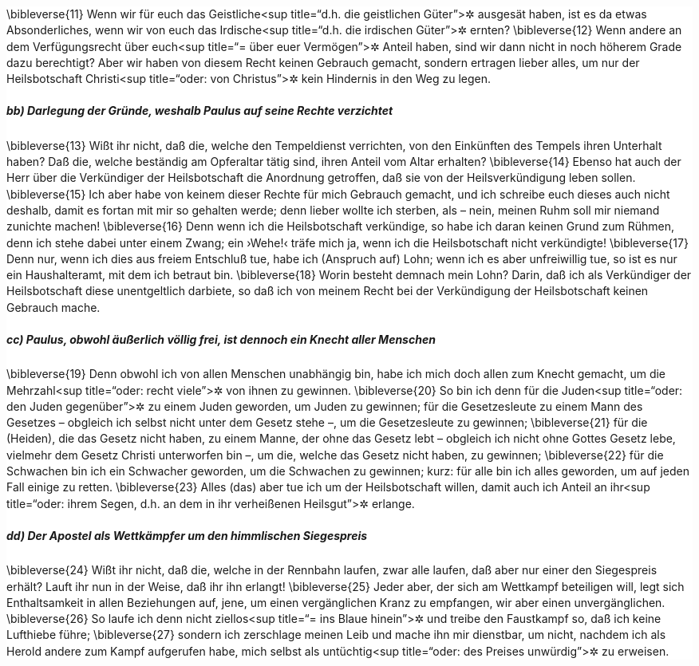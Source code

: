 \bibleverse{11} Wenn wir für euch das Geistliche<sup title=“d.h. die geistlichen Güter”>&#x2732;</sup> ausgesät haben, ist es da etwas Absonderliches, wenn wir von euch das Irdische<sup title=“d.h. die irdischen Güter”>&#x2732;</sup> ernten?
\bibleverse{12} Wenn andere an dem Verfügungsrecht über euch<sup title=“= über euer Vermögen”>&#x2732;</sup> Anteil haben, sind wir dann nicht in noch höherem Grade dazu berechtigt? Aber wir haben von diesem Recht keinen Gebrauch gemacht, sondern ertragen lieber alles, um nur der Heilsbotschaft Christi<sup title=“oder: von Christus”>&#x2732;</sup> kein Hindernis in den Weg zu legen.

##### bb) Darlegung der Gründe, weshalb Paulus auf seine Rechte verzichtet

\bibleverse{13} Wißt ihr nicht, daß die, welche den Tempeldienst verrichten, von den Einkünften des Tempels ihren Unterhalt haben? Daß die, welche beständig am Opferaltar tätig sind, ihren Anteil vom Altar erhalten?
\bibleverse{14} Ebenso hat auch der Herr über die Verkündiger der Heilsbotschaft die Anordnung getroffen, daß sie von der Heilsverkündigung leben sollen.
\bibleverse{15} Ich aber habe von keinem dieser Rechte für mich Gebrauch gemacht, und ich schreibe euch dieses auch nicht deshalb, damit es fortan mit mir so gehalten werde; denn lieber wollte ich sterben, als – nein, meinen Ruhm soll mir niemand zunichte machen!
\bibleverse{16} Denn wenn ich die Heilsbotschaft verkündige, so habe ich daran keinen Grund zum Rühmen, denn ich stehe dabei unter einem Zwang; ein ›Wehe!‹ träfe mich ja, wenn ich die Heilsbotschaft nicht verkündigte!
\bibleverse{17} Denn nur, wenn ich dies aus freiem Entschluß tue, habe ich (Anspruch auf) Lohn; wenn ich es aber unfreiwillig tue, so ist es nur ein Haushalteramt, mit dem ich betraut bin.
\bibleverse{18} Worin besteht demnach mein Lohn? Darin, daß ich als Verkündiger der Heilsbotschaft diese unentgeltlich darbiete, so daß ich von meinem Recht bei der Verkündigung der Heilsbotschaft keinen Gebrauch mache.

##### cc) Paulus, obwohl äußerlich völlig frei, ist dennoch ein Knecht aller Menschen

\bibleverse{19} Denn obwohl ich von allen Menschen unabhängig bin, habe ich mich doch allen zum Knecht gemacht, um die Mehrzahl<sup title=“oder: recht viele”>&#x2732;</sup> von ihnen zu gewinnen.
\bibleverse{20} So bin ich denn für die Juden<sup title=“oder: den Juden gegenüber”>&#x2732;</sup> zu einem Juden geworden, um Juden zu gewinnen; für die Gesetzesleute zu einem Mann des Gesetzes – obgleich ich selbst nicht unter dem Gesetz stehe –, um die Gesetzesleute zu gewinnen;
\bibleverse{21} für die (Heiden), die das Gesetz nicht haben, zu einem Manne, der ohne das Gesetz lebt – obgleich ich nicht ohne Gottes Gesetz lebe, vielmehr dem Gesetz Christi unterworfen bin –, um die, welche das Gesetz nicht haben, zu gewinnen;
\bibleverse{22} für die Schwachen bin ich ein Schwacher geworden, um die Schwachen zu gewinnen; kurz: für alle bin ich alles geworden, um auf jeden Fall einige zu retten.
\bibleverse{23} Alles (das) aber tue ich um der Heilsbotschaft willen, damit auch ich Anteil an ihr<sup title=“oder: ihrem Segen, d.h. an dem in ihr verheißenen Heilsgut”>&#x2732;</sup> erlange.

##### dd) Der Apostel als Wettkämpfer um den himmlischen Siegespreis

\bibleverse{24} Wißt ihr nicht, daß die, welche in der Rennbahn laufen, zwar alle laufen, daß aber nur einer den Siegespreis erhält? Lauft ihr nun in der Weise, daß ihr ihn erlangt!
\bibleverse{25} Jeder aber, der sich am Wettkampf beteiligen will, legt sich Enthaltsamkeit in allen Beziehungen auf, jene, um einen vergänglichen Kranz zu empfangen, wir aber einen unvergänglichen.
\bibleverse{26} So laufe ich denn nicht ziellos<sup title=“= ins Blaue hinein”>&#x2732;</sup> und treibe den Faustkampf so, daß ich keine Lufthiebe führe;
\bibleverse{27} sondern ich zerschlage meinen Leib und mache ihn mir dienstbar, um nicht, nachdem ich als Herold andere zum Kampf aufgerufen habe, mich selbst als untüchtig<sup title=“oder: des Preises unwürdig”>&#x2732;</sup> zu erweisen.
